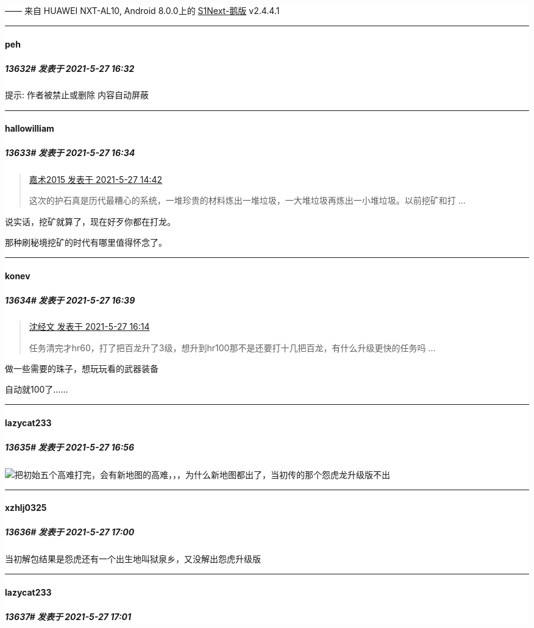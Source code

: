 —— 来自 HUAWEI NXT-AL10, Android 8.0.0上的 [S1Next-鹅版](https://github.com/ykrank/S1-Next/releases) v2.4.4.1

*****

####  peh  
##### 13632#       发表于 2021-5-27 16:32

提示: 作者被禁止或删除 内容自动屏蔽

*****

####  hallowilliam  
##### 13633#       发表于 2021-5-27 16:34

<blockquote><a href="httphttps://bbs.saraba1st.com/2b/forum.php?mod=redirect&amp;goto=findpost&amp;pid=51388951&amp;ptid=1960475" target="_blank">嘉术2015 发表于 2021-5-27 14:42</a>

这次的护石真是历代最糟心的系统，一堆珍贵的材料炼出一堆垃圾，一大堆垃圾再炼出一小堆垃圾。以前挖矿和打 ...</blockquote>
说实话，挖矿就算了，现在好歹你都在打龙。

那种刷秘境挖矿的时代有哪里值得怀念了。

*****

####  konev  
##### 13634#       发表于 2021-5-27 16:39

<blockquote><a href="httphttps://bbs.saraba1st.com/2b/forum.php?mod=redirect&amp;goto=findpost&amp;pid=51389969&amp;ptid=1960475" target="_blank">沈经文 发表于 2021-5-27 16:14</a>

任务清完才hr60，打了把百龙升了3级，想升到hr100那不是还要打十几把百龙，有什么升级更快的任务吗 ...</blockquote>
做一些需要的珠子，想玩玩看的武器装备

自动就100了……

*****

####  lazycat233  
##### 13635#       发表于 2021-5-27 16:56

<img src="https://static.saraba1st.com/image/smiley/face2017/004.gif" referrerpolicy="no-referrer">把初始五个高难打完，会有新地图的高难，，，为什么新地图都出了，当初传的那个怨虎龙升级版不出

*****

####  xzhlj0325  
##### 13636#       发表于 2021-5-27 17:00

当初解包结果是怨虎还有一个出生地叫狱泉乡，又没解出怨虎升级版

*****

####  lazycat233  
##### 13637#       发表于 2021-5-27 17:01
